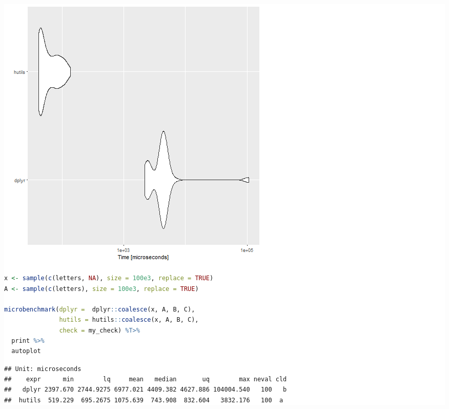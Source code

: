![plot of chunk compare_coalesce_short_circuit_x](figure/compare_coalesce_short_circuit_x-1.png)


```r
x <- sample(c(letters, NA), size = 100e3, replace = TRUE)
A <- sample(c(letters), size = 100e3, replace = TRUE)

microbenchmark(dplyr =  dplyr::coalesce(x, A, B, C),
               hutils = hutils::coalesce(x, A, B, C),
               check = my_check) %T>%
  print %>%
  autoplot
```

```
## Unit: microseconds
##    expr      min        lq     mean   median       uq        max neval cld
##   dplyr 2397.670 2744.9275 6977.021 4409.382 4627.886 104004.540   100   b
##  hutils  519.229  695.2675 1075.639  743.908  832.604   3832.176   100  a
```
